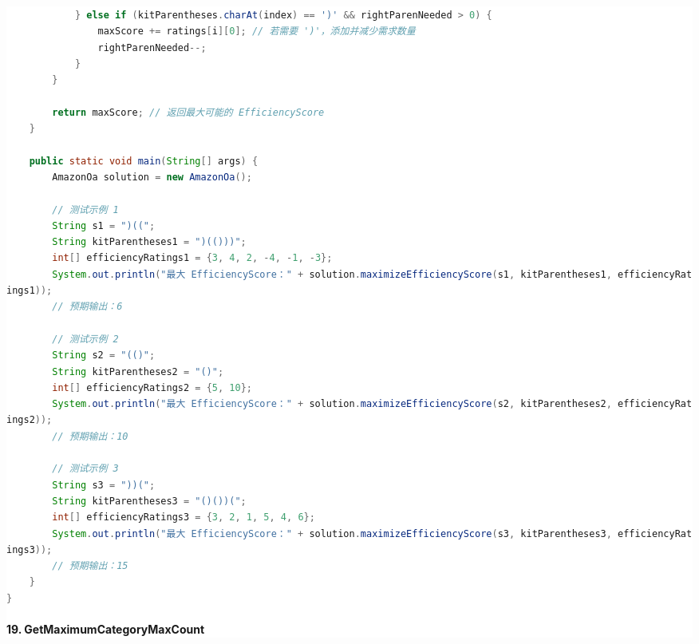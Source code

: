 ```java
            } else if (kitParentheses.charAt(index) == ')' && rightParenNeeded > 0) { 
                maxScore += ratings[i][0]; // 若需要 ')'，添加并减少需求数量
                rightParenNeeded--;
            }
        }

        return maxScore; // 返回最大可能的 EfficiencyScore
    }

    public static void main(String[] args) {
        AmazonOa solution = new AmazonOa();

        // 测试示例 1
        String s1 = ")((";
        String kitParentheses1 = ")(()))";
        int[] efficiencyRatings1 = {3, 4, 2, -4, -1, -3};
        System.out.println("最大 EfficiencyScore：" + solution.maximizeEfficiencyScore(s1, kitParentheses1, efficiencyRatings1)); 
        // 预期输出：6

        // 测试示例 2
        String s2 = "(()";
        String kitParentheses2 = "()";
        int[] efficiencyRatings2 = {5, 10};
        System.out.println("最大 EfficiencyScore：" + solution.maximizeEfficiencyScore(s2, kitParentheses2, efficiencyRatings2)); 
        // 预期输出：10

        // 测试示例 3
        String s3 = "))(";
        String kitParentheses3 = "()())(";
        int[] efficiencyRatings3 = {3, 2, 1, 5, 4, 6};
        System.out.println("最大 EfficiencyScore：" + solution.maximizeEfficiencyScore(s3, kitParentheses3, efficiencyRatings3)); 
        // 预期输出：15
    }
}

```







#### 19. GetMaximumCategoryMaxCount
